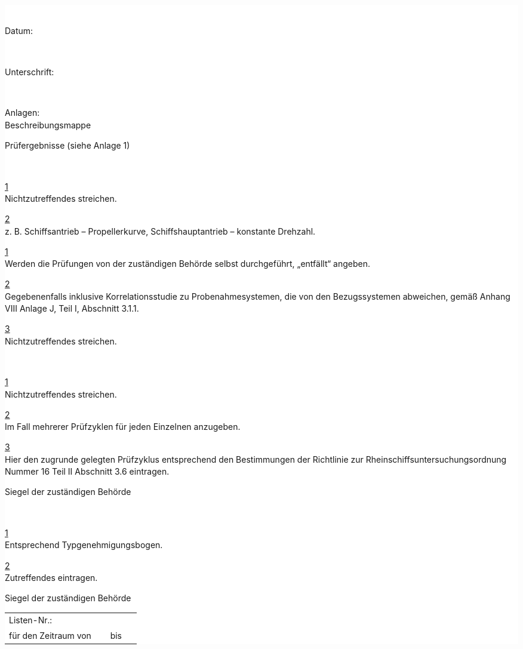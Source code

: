  

Datum:

 

Unterschrift:

 

Anlagen:  
Beschreibungsmappe

  
Prüfergebnisse (siehe Anlage 1)

       

<span id="FnA5-F804091_18"></span><a href="#FnR.FnA5-F804091_18" class="Footnote">1</a>  
Nichtzutreffendes streichen.

<span id="FnA5-F804091_19"></span><a href="#FnR.FnA5-F804091_19" class="Footnote">2</a>  
z\. B. Schiffsantrieb – Propellerkurve, Schiffshauptantrieb – konstante Drehzahl.

<span id="FnA5-F804091_20"></span><a href="#FnR.FnA5-F804091_20" class="Footnote">1</a>  
Werden die Prüfungen von der zuständigen Behörde selbst durchgeführt, „entfällt“ angeben.

<span id="FnA5-F804091_21"></span><a href="#FnR.FnA5-F804091_21" class="Footnote">2</a>  
Gegebenenfalls inklusive Korrelationsstudie zu Probenahmesystemen, die von den Bezugssystemen abweichen, gemäß Anhang VIII Anlage J, Teil I, Abschnitt 3.1.1.

<span id="FnA5-F804091_22"></span><a href="#FnR.FnA5-F804091_22" class="Footnote">3</a>  
Nichtzutreffendes streichen.

       

<span id="FnA6-F804091_23"></span><a href="#FnR.FnA6-F804091_23" class="Footnote">1</a>  
Nichtzutreffendes streichen.

<span id="FnA6-F804091_24"></span><a href="#FnR.FnA6-F804091_24" class="Footnote">2</a>  
Im Fall mehrerer Prüfzyklen für jeden Einzelnen anzugeben.

<span id="FnA6-F804091_25"></span><a href="#FnR.FnA6-F804091_25" class="Footnote">3</a>  
Hier den zugrunde gelegten Prüfzyklus entsprechend den Bestimmungen der Richtlinie zur Rheinschiffsuntersuchungsordnung Nummer 16 Teil II Abschnitt 3.6 eintragen.

Siegel der zuständigen Behörde

       

<span id="FnA7-F804091_26"></span><a href="#FnR.FnA7-F804091_26" class="Footnote">1</a>  
Entsprechend Typgenehmigungsbogen.

<span id="FnA7-F804091_27"></span><a href="#FnR.FnA7-F804091_27" class="Footnote">2</a>  
Zutreffendes eintragen.

Siegel der zuständigen Behörde

|                      |     |     |     |
|:---------------------|:----|:----|:----|
| Listen-Nr.:          |     |     |     |
| für den Zeitraum von |     | bis |     |
